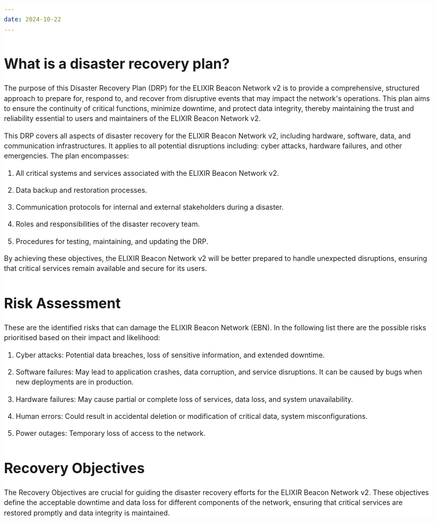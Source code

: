 ```yaml
---
date: 2024-10-22
---
```


# What is a disaster recovery plan?

The purpose of this Disaster Recovery Plan (DRP) for the ELIXIR Beacon Network v2 is to provide a comprehensive, structured approach to prepare for, respond to, and recover from disruptive events that may impact the network's operations. This plan aims to ensure the continuity of critical functions, minimize downtime, and protect data integrity, thereby maintaining the trust and reliability essential to users and maintainers of the ELIXIR Beacon Network v2.

This DRP covers all aspects of disaster recovery for the ELIXIR Beacon Network v2, including hardware, software, data, and communication infrastructures. It applies to all potential disruptions including: cyber attacks, hardware failures, and other emergencies. The plan encompasses:

1. All critical systems and services associated with the ELIXIR Beacon Network v2.

2. Data backup and restoration processes.

3. Communication protocols for internal and external stakeholders during a disaster.

4. Roles and responsibilities of the disaster recovery team.

5. Procedures for testing, maintaining, and updating the DRP.

By achieving these objectives, the ELIXIR Beacon Network v2 will be better prepared to handle unexpected disruptions, ensuring that critical services remain available and secure for its users.


# Risk Assessment

These are the identified risks that can damage the ELIXIR Beacon Network (EBN). In the following list there are the possible risks prioritised based on their impact and likelihood:

1. Cyber attacks: Potential data breaches, loss of sensitive information, and extended downtime.

2. Software failures: May lead to application crashes, data corruption, and service disruptions. It can be caused by bugs when new deployments are in production.

3. Hardware failures: May cause partial or complete loss of services, data loss, and system unavailability.

4. Human errors: Could result in accidental deletion or modification of critical data, system misconfigurations.

5. Power outages: Temporary loss of access to the network.


# Recovery Objectives

The Recovery Objectives are crucial for guiding the disaster recovery efforts for the ELIXIR Beacon Network v2. These objectives define the acceptable downtime and data loss for different components of the network, ensuring that critical services are restored promptly and data integrity is maintained.
